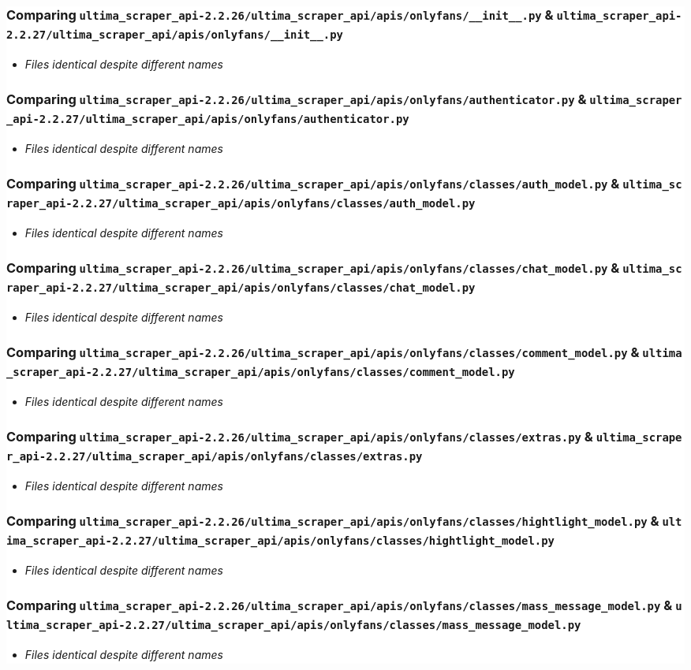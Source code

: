 ### Comparing `ultima_scraper_api-2.2.26/ultima_scraper_api/apis/onlyfans/__init__.py` & `ultima_scraper_api-2.2.27/ultima_scraper_api/apis/onlyfans/__init__.py`

 * *Files identical despite different names*

### Comparing `ultima_scraper_api-2.2.26/ultima_scraper_api/apis/onlyfans/authenticator.py` & `ultima_scraper_api-2.2.27/ultima_scraper_api/apis/onlyfans/authenticator.py`

 * *Files identical despite different names*

### Comparing `ultima_scraper_api-2.2.26/ultima_scraper_api/apis/onlyfans/classes/auth_model.py` & `ultima_scraper_api-2.2.27/ultima_scraper_api/apis/onlyfans/classes/auth_model.py`

 * *Files identical despite different names*

### Comparing `ultima_scraper_api-2.2.26/ultima_scraper_api/apis/onlyfans/classes/chat_model.py` & `ultima_scraper_api-2.2.27/ultima_scraper_api/apis/onlyfans/classes/chat_model.py`

 * *Files identical despite different names*

### Comparing `ultima_scraper_api-2.2.26/ultima_scraper_api/apis/onlyfans/classes/comment_model.py` & `ultima_scraper_api-2.2.27/ultima_scraper_api/apis/onlyfans/classes/comment_model.py`

 * *Files identical despite different names*

### Comparing `ultima_scraper_api-2.2.26/ultima_scraper_api/apis/onlyfans/classes/extras.py` & `ultima_scraper_api-2.2.27/ultima_scraper_api/apis/onlyfans/classes/extras.py`

 * *Files identical despite different names*

### Comparing `ultima_scraper_api-2.2.26/ultima_scraper_api/apis/onlyfans/classes/hightlight_model.py` & `ultima_scraper_api-2.2.27/ultima_scraper_api/apis/onlyfans/classes/hightlight_model.py`

 * *Files identical despite different names*

### Comparing `ultima_scraper_api-2.2.26/ultima_scraper_api/apis/onlyfans/classes/mass_message_model.py` & `ultima_scraper_api-2.2.27/ultima_scraper_api/apis/onlyfans/classes/mass_message_model.py`

 * *Files identical despite different names*
